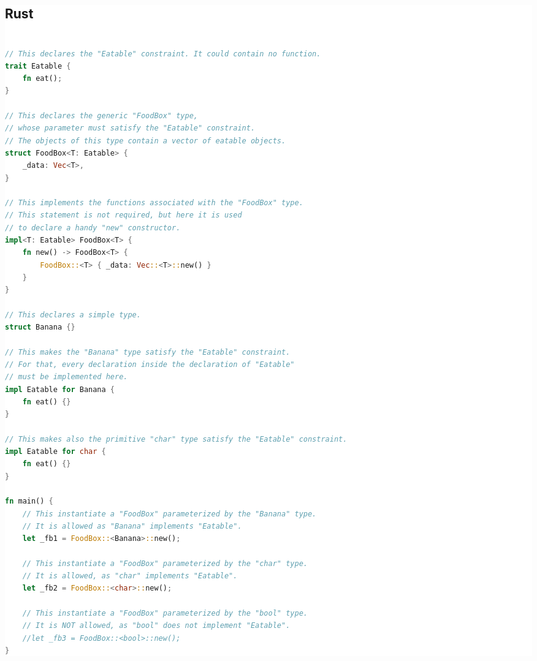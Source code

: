 

## Rust


```rust

// This declares the "Eatable" constraint. It could contain no function.
trait Eatable {
    fn eat();
}

// This declares the generic "FoodBox" type,
// whose parameter must satisfy the "Eatable" constraint.
// The objects of this type contain a vector of eatable objects.
struct FoodBox<T: Eatable> {
    _data: Vec<T>,
}

// This implements the functions associated with the "FoodBox" type.
// This statement is not required, but here it is used
// to declare a handy "new" constructor.
impl<T: Eatable> FoodBox<T> {
    fn new() -> FoodBox<T> {
        FoodBox::<T> { _data: Vec::<T>::new() }
    }
}

// This declares a simple type.
struct Banana {}

// This makes the "Banana" type satisfy the "Eatable" constraint.
// For that, every declaration inside the declaration of "Eatable"
// must be implemented here.
impl Eatable for Banana {
    fn eat() {}
}

// This makes also the primitive "char" type satisfy the "Eatable" constraint.
impl Eatable for char {
    fn eat() {}
}

fn main() {
    // This instantiate a "FoodBox" parameterized by the "Banana" type.
    // It is allowed as "Banana" implements "Eatable".
    let _fb1 = FoodBox::<Banana>::new();

    // This instantiate a "FoodBox" parameterized by the "char" type.
    // It is allowed, as "char" implements "Eatable".
    let _fb2 = FoodBox::<char>::new();

    // This instantiate a "FoodBox" parameterized by the "bool" type.
    // It is NOT allowed, as "bool" does not implement "Eatable".
    //let _fb3 = FoodBox::<bool>::new();
}

```

